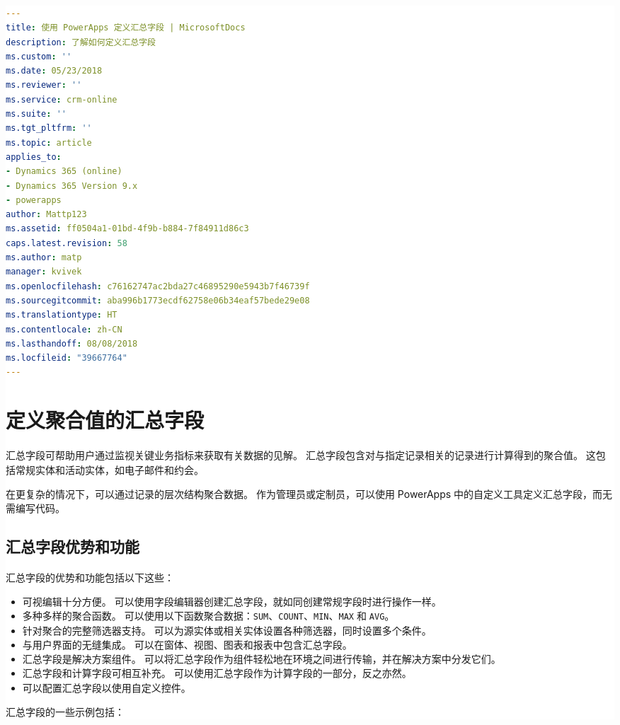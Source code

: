 ```yaml
---
title: 使用 PowerApps 定义汇总字段 | MicrosoftDocs
description: 了解如何定义汇总字段
ms.custom: ''
ms.date: 05/23/2018
ms.reviewer: ''
ms.service: crm-online
ms.suite: ''
ms.tgt_pltfrm: ''
ms.topic: article
applies_to:
- Dynamics 365 (online)
- Dynamics 365 Version 9.x
- powerapps
author: Mattp123
ms.assetid: ff0504a1-01bd-4f9b-b884-7f84911d86c3
caps.latest.revision: 58
ms.author: matp
manager: kvivek
ms.openlocfilehash: c76162747ac2bda27c46895290e5943b7f46739f
ms.sourcegitcommit: aba996b1773ecdf62758e06b34eaf57bede29e08
ms.translationtype: HT
ms.contentlocale: zh-CN
ms.lasthandoff: 08/08/2018
ms.locfileid: "39667764"
---
```

# <a name="define-rollup-fields-that-aggregate-values"></a>定义聚合值的汇总字段

汇总字段可帮助用户通过监视关键业务指标来获取有关数据的见解。 汇总字段包含对与指定记录相关的记录进行计算得到的聚合值。 这包括常规实体和活动实体，如电子邮件和约会。

在更复杂的情况下，可以通过记录的层次结构聚合数据。 作为管理员或定制员，可以使用 PowerApps 中的自定义工具定义汇总字段，而无需编写代码。  
  
<a name="BKMK_benefitsandcapabilities"></a> 
 
## <a name="rollup-fields-benefits-and-capabilities"></a>汇总字段优势和功能  

汇总字段的优势和功能包括以下这些：  
  
- 可视编辑十分方便。 可以使用字段编辑器创建汇总字段，就如同创建常规字段时进行操作一样。  
- 多种多样的聚合函数。 可以使用以下函数聚合数据：`SUM`、`COUNT`、`MIN`、`MAX` 和 `AVG`。  
- 针对聚合的完整筛选器支持。 可以为源实体或相关实体设置各种筛选器，同时设置多个条件。  
- 与用户界面的无缝集成。 可以在窗体、视图、图表和报表中包含汇总字段。  
- 汇总字段是解决方案组件。 可以将汇总字段作为组件轻松地在环境之间进行传输，并在解决方案中分发它们。  
- 汇总字段和计算字段可相互补充。 可以使用汇总字段作为计算字段的一部分，反之亦然。  
- 可以配置汇总字段以使用自定义控件。  
  
 汇总字段的一些示例包括：  
  